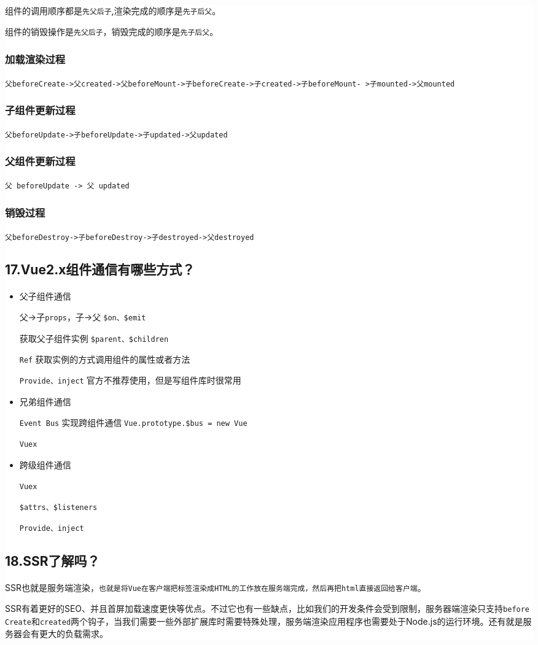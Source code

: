 组件的调用顺序都是`先父后子`,渲染完成的顺序是`先子后父`。

组件的销毁操作是`先父后子`，销毁完成的顺序是`先子后父`。

### 加载渲染过程

```
父beforeCreate->父created->父beforeMount->子beforeCreate->子created->子beforeMount- >子mounted->父mounted
```

### 子组件更新过程

```
父beforeUpdate->子beforeUpdate->子updated->父updated
```

### 父组件更新过程

```
父 beforeUpdate -> 父 updated
```

### 销毁过程

```
父beforeDestroy->子beforeDestroy->子destroyed->父destroyed
```

## 17.Vue2.x组件通信有哪些方式？

- 父子组件通信

  父->子`props`，子->父 `$on、$emit`

  获取父子组件实例 `$parent、$children`

  `Ref` 获取实例的方式调用组件的属性或者方法

  `Provide、inject` 官方不推荐使用，但是写组件库时很常用

- 兄弟组件通信

  `Event Bus` 实现跨组件通信 `Vue.prototype.$bus = new Vue`

  `Vuex`

- 跨级组件通信

  `Vuex`

  `$attrs、$listeners`

  `Provide、inject`

## 18.SSR了解吗？

SSR也就是服务端渲染，`也就是将Vue在客户端把标签渲染成HTML的工作放在服务端完成，然后再把html直接返回给客户端`。

SSR有着更好的SEO、并且首屏加载速度更快等优点。不过它也有一些缺点，比如我们的开发条件会受到限制，服务器端渲染只支持`beforeCreate`和`created`两个钩子，当我们需要一些外部扩展库时需要特殊处理，服务端渲染应用程序也需要处于Node.js的运行环境。还有就是服务器会有更大的负载需求。
